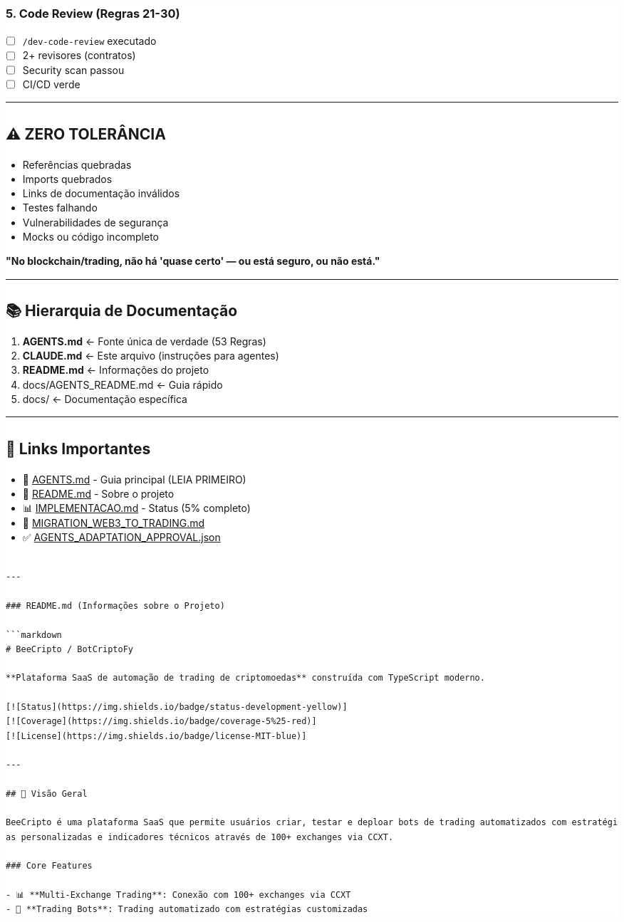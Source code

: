 ### 5. Code Review (Regras 21-30)
- [ ] `/dev-code-review` executado
- [ ] 2+ revisores (contratos)
- [ ] Security scan passou
- [ ] CI/CD verde

---

## ⚠️ ZERO TOLERÂNCIA

- Referências quebradas
- Imports quebrados
- Links de documentação inválidos
- Testes falhando
- Vulnerabilidades de segurança
- Mocks ou código incompleto

**"No blockchain/trading, não há 'quase certo' — ou está seguro, ou não está."**

---

## 📚 Hierarquia de Documentação

1. **AGENTS.md** ← Fonte única de verdade (53 Regras)
2. **CLAUDE.md** ← Este arquivo (instruções para agentes)
3. **README.md** ← Informações do projeto
4. docs/AGENTS_README.md ← Guia rápido
5. docs/ ← Documentação específica

---

## 🔗 Links Importantes

- 📘 [AGENTS.md](./AGENTS.md) - Guia principal (LEIA PRIMEIRO)
- 📖 [README.md](./README.md) - Sobre o projeto
- 📊 [IMPLEMENTACAO.md](./docs/IMPLEMENTACAO.md) - Status (5% completo)
- 🔄 [MIGRATION_WEB3_TO_TRADING.md](./docs/MIGRATION_WEB3_TO_TRADING.md)
- ✅ [AGENTS_ADAPTATION_APPROVAL.json](./docs/AGENTS_ADAPTATION_APPROVAL.json)
```

---

### README.md (Informações sobre o Projeto)

```markdown
# BeeCripto / BotCriptoFy

**Plataforma SaaS de automação de trading de criptomoedas** construída com TypeScript moderno.

[![Status](https://img.shields.io/badge/status-development-yellow)]
[![Coverage](https://img.shields.io/badge/coverage-5%25-red)]
[![License](https://img.shields.io/badge/license-MIT-blue)]

---

## 🎯 Visão Geral

BeeCripto é uma plataforma SaaS que permite usuários criar, testar e deploar bots de trading automatizados com estratégias personalizadas e indicadores técnicos através de 100+ exchanges via CCXT.

### Core Features

- 📊 **Multi-Exchange Trading**: Conexão com 100+ exchanges via CCXT
- 🤖 **Trading Bots**: Trading automatizado com estratégias customizadas
```